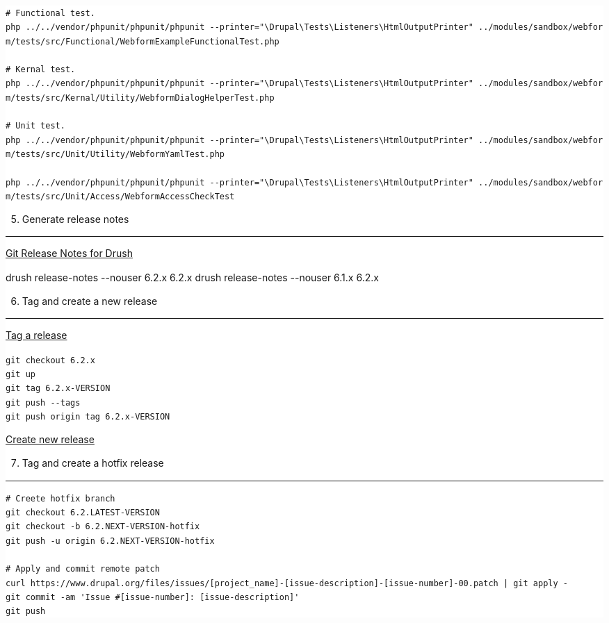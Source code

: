     # Functional test.
    php ../../vendor/phpunit/phpunit/phpunit --printer="\Drupal\Tests\Listeners\HtmlOutputPrinter" ../modules/sandbox/webform/tests/src/Functional/WebformExampleFunctionalTest.php

    # Kernal test.
    php ../../vendor/phpunit/phpunit/phpunit --printer="\Drupal\Tests\Listeners\HtmlOutputPrinter" ../modules/sandbox/webform/tests/src/Kernal/Utility/WebformDialogHelperTest.php

    # Unit test.
    php ../../vendor/phpunit/phpunit/phpunit --printer="\Drupal\Tests\Listeners\HtmlOutputPrinter" ../modules/sandbox/webform/tests/src/Unit/Utility/WebformYamlTest.php

    php ../../vendor/phpunit/phpunit/phpunit --printer="\Drupal\Tests\Listeners\HtmlOutputPrinter" ../modules/sandbox/webform/tests/src/Unit/Access/WebformAccessCheckTest


5. Generate release notes
-------------------------

[Git Release Notes for Drush](https://www.drupal.org/project/grn)

  drush release-notes --nouser 6.2.x 6.2.x
  drush release-notes --nouser 6.1.x 6.2.x


6. Tag and create a new release
-------------------------------

[Tag a release](https://www.drupal.org/node/1066342)

    git checkout 6.2.x
    git up
    git tag 6.2.x-VERSION
    git push --tags
    git push origin tag 6.2.x-VERSION


[Create new release](https://www.drupal.org/node/add/project-release/2640714)


7. Tag and create a hotfix release
----------------------------------

    # Creete hotfix branch
    git checkout 6.2.LATEST-VERSION
    git checkout -b 6.2.NEXT-VERSION-hotfix
    git push -u origin 6.2.NEXT-VERSION-hotfix

    # Apply and commit remote patch
    curl https://www.drupal.org/files/issues/[project_name]-[issue-description]-[issue-number]-00.patch | git apply -
    git commit -am 'Issue #[issue-number]: [issue-description]'
    git push

